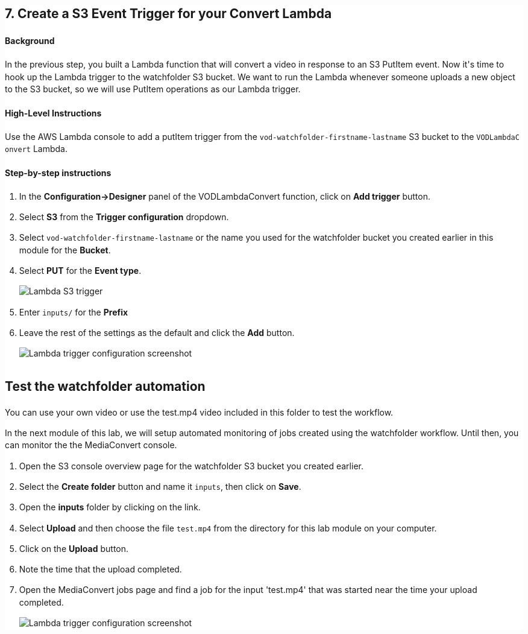 ## 7. Create a S3 Event Trigger for your Convert Lambda

#### Background

In the previous step, you built a Lambda function that will convert a video in response to an S3 PutItem event.  Now it's time to hook up the Lambda trigger to the watchfolder S3 bucket.  We want to run the Lambda whenever someone uploads a new object to the S3 bucket, so we will use PutItem operations as our Lambda trigger.

#### High-Level Instructions

Use the AWS Lambda console to add a putItem trigger from the `vod-watchfolder-firstname-lastname` S3 bucket to the `VODLambdaConvert` Lambda.  

#### Step-by-step instructions

1. In the **Configuration->Designer** panel of the VODLambdaConvert function, click on **Add trigger** button. 
1. Select **S3** from the **Trigger configuration** dropdown.
1. Select `vod-watchfolder-firstname-lastname` or the name you used for the watchfolder bucket you created earlier in this module for the **Bucket**.
1. Select **PUT** for the **Event type**.

    ![Lambda S3 trigger](../images/lambda-s3-trigger.png)
1. Enter `inputs/` for the **Prefix**
1. Leave the rest of the settings as the default and click the **Add** button.

    ![Lambda trigger configuration screenshot](../images/lambda-trigger-confgure.png)


## Test the watchfolder automation

You can use your own video or use the test.mp4 video included in this folder to test the workflow. 

In the next module of this lab, we will setup automated monitoring of jobs created using the watchfolder workflow.  Until then, you can monitor the the MediaConvert console.  

1. Open the S3 console overview page for the watchfolder S3 bucket you created earlier.

1. Select the **Create folder** button and name it `inputs`, then click on **Save**.

1. Open the **inputs** folder by clicking on the link.

1. Select **Upload** and then choose the file `test.mp4` from the directory for this lab module on your computer.

1. Click on the **Upload** button.

1. Note the time that the upload completed.

1. Open the MediaConvert jobs page and find a job for the input 'test.mp4' that was started near the time your upload completed.  

    ![Lambda trigger configuration screenshot](../images/verify-watchfolder.png)
